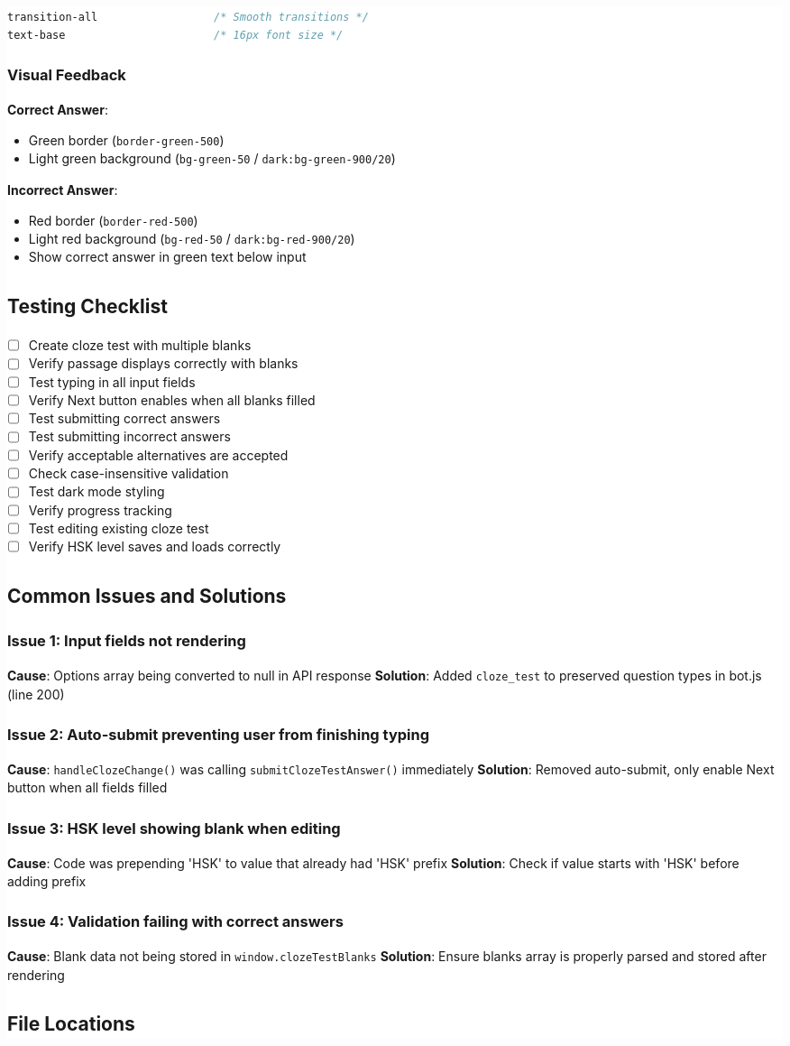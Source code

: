 ```css
transition-all                  /* Smooth transitions */
text-base                       /* 16px font size */
```

### Visual Feedback

**Correct Answer**:
- Green border (`border-green-500`)
- Light green background (`bg-green-50` / `dark:bg-green-900/20`)

**Incorrect Answer**:
- Red border (`border-red-500`)
- Light red background (`bg-red-50` / `dark:bg-red-900/20`)
- Show correct answer in green text below input

## Testing Checklist

- [ ] Create cloze test with multiple blanks
- [ ] Verify passage displays correctly with blanks
- [ ] Test typing in all input fields
- [ ] Verify Next button enables when all blanks filled
- [ ] Test submitting correct answers
- [ ] Test submitting incorrect answers
- [ ] Verify acceptable alternatives are accepted
- [ ] Check case-insensitive validation
- [ ] Test dark mode styling
- [ ] Verify progress tracking
- [ ] Test editing existing cloze test
- [ ] Verify HSK level saves and loads correctly

## Common Issues and Solutions

### Issue 1: Input fields not rendering
**Cause**: Options array being converted to null in API response
**Solution**: Added `cloze_test` to preserved question types in bot.js (line 200)

### Issue 2: Auto-submit preventing user from finishing typing
**Cause**: `handleClozeChange()` was calling `submitClozeTestAnswer()` immediately
**Solution**: Removed auto-submit, only enable Next button when all fields filled

### Issue 3: HSK level showing blank when editing
**Cause**: Code was prepending 'HSK' to value that already had 'HSK' prefix
**Solution**: Check if value starts with 'HSK' before adding prefix

### Issue 4: Validation failing with correct answers
**Cause**: Blank data not being stored in `window.clozeTestBlanks`
**Solution**: Ensure blanks array is properly parsed and stored after rendering

## File Locations
